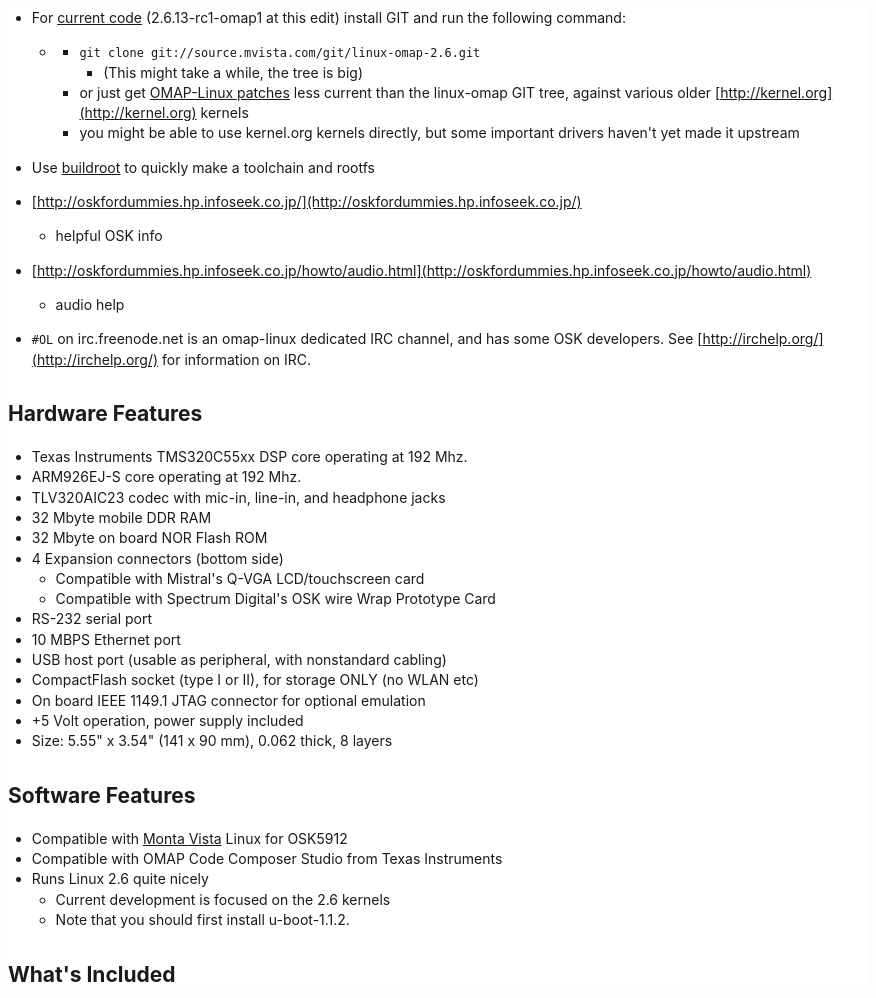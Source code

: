 -   For [current
    code](http://source.mvista.com/git/gitweb.cgi?p=linux-omap-2.6.git;a=log)
    (2.6.13-rc1-omap1 at this edit) install GIT and run the following
    command:
    -   -   `git clone git://source.mvista.com/git/linux-omap-2.6.git`
            -   (This might take a while, the tree is big)
        -   or just get [OMAP-Linux
            patches](http://www.muru.com/linux/omap) less current than
            the linux-omap GIT tree, against various older
            [http://kernel.org](http://kernel.org) kernels
        -   you might be able to use kernel.org kernels directly, but
            some important drivers haven't yet made it upstream

-   Use [buildroot](http://buildroot.uclibc.org/) to quickly make a
    toolchain and rootfs
-   [http://oskfordummies.hp.infoseek.co.jp/](http://oskfordummies.hp.infoseek.co.jp/)
    - helpful OSK info
-   [http://oskfordummies.hp.infoseek.co.jp/howto/audio.html](http://oskfordummies.hp.infoseek.co.jp/howto/audio.html)
    - audio help
-   `#OL` on irc.freenode.net is an omap-linux dedicated IRC channel,
    and has some OSK developers. See
    [http://irchelp.org/](http://irchelp.org/) for information on IRC.

## Hardware Features

-   Texas Instruments TMS320C55xx DSP core operating at 192 Mhz.
-   ARM926EJ-S core operating at 192 Mhz.
-   TLV320AIC23 codec with mic-in, line-in, and headphone jacks
-   32 Mbyte mobile DDR RAM
-   32 Mbyte on board NOR Flash ROM
-   4 Expansion connectors (bottom side)
    -   Compatible with Mistral's Q-VGA LCD/touchscreen card
    -   Compatible with Spectrum Digital's OSK wire Wrap Prototype Card
-   RS-232 serial port
-   10 MBPS Ethernet port
-   USB host port (usable as peripheral, with nonstandard cabling)
-   CompactFlash socket (type I or II), for storage ONLY (no WLAN etc)
-   On board IEEE 1149.1 JTAG connector for optional emulation
-   +5 Volt operation, power supply included
-   Size: 5.55" x 3.54" (141 x 90 mm), 0.062 thick, 8 layers

## Software Features

-   Compatible with [Monta Vista](http://eLinux.org/Monta_Vista "Monta Vista") Linux for
    OSK5912
-   Compatible with OMAP Code Composer Studio from Texas Instruments
-   Runs Linux 2.6 quite nicely
    -   Current development is focused on the 2.6 kernels
    -   Note that you should first install u-boot-1.1.2.

## What's Included
